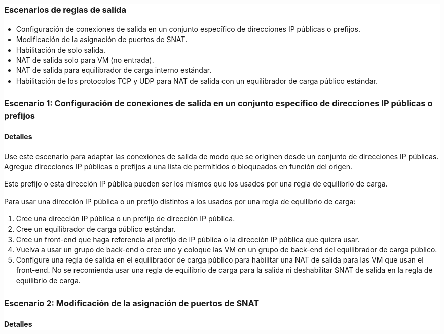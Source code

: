 ### <a name="outbound-rules-scenarios"></a>Escenarios de reglas de salida


* Configuración de conexiones de salida en un conjunto específico de direcciones IP públicas o prefijos.
* Modificación de la asignación de puertos de [SNAT](load-balancer-outbound-connections.md).
* Habilitación de solo salida.
* NAT de salida solo para VM (no entrada).
* NAT de salida para equilibrador de carga interno estándar.
* Habilitación de los protocolos TCP y UDP para NAT de salida con un equilibrador de carga público estándar.


### <a name="scenario-1-configure-outbound-connections-to-a-specific-set-of-public-ips-or-prefix"></a><a name="scenario1out"></a>Escenario 1: Configuración de conexiones de salida en un conjunto específico de direcciones IP públicas o prefijos


#### <a name="details"></a>Detalles


Use este escenario para adaptar las conexiones de salida de modo que se originen desde un conjunto de direcciones IP públicas. Agregue direcciones IP públicas o prefijos a una lista de permitidos o bloqueados en función del origen.


Este prefijo o esta dirección IP pública pueden ser los mismos que los usados por una regla de equilibrio de carga. 


Para usar una dirección IP pública o un prefijo distintos a los usados por una regla de equilibrio de carga: 


1. Cree una dirección IP pública o un prefijo de dirección IP pública.
2. Cree un equilibrador de carga público estándar. 
3. Cree un front-end que haga referencia al prefijo de IP pública o la dirección IP pública que quiera usar. 
4. Vuelva a usar un grupo de back-end o cree uno y coloque las VM en un grupo de back-end del equilibrador de carga público.
5. Configure una regla de salida en el equilibrador de carga público para habilitar una NAT de salida para las VM que usan el front-end. No se recomienda usar una regla de equilibrio de carga para la salida ni deshabilitar SNAT de salida en la regla de equilibrio de carga.


### <a name="scenario-2-modify-snat-port-allocation"></a><a name="scenario2out"></a>Escenario 2: Modificación de la asignación de puertos de [SNAT](load-balancer-outbound-connections.md)


#### <a name="details"></a>Detalles

